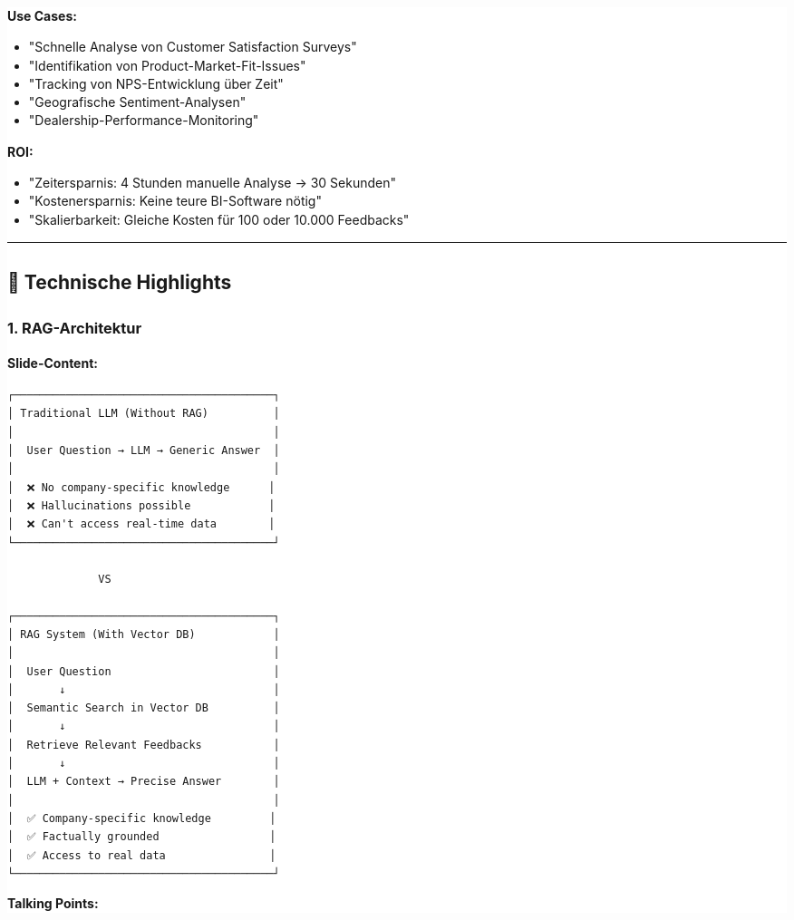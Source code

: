 **Use Cases:**

- "Schnelle Analyse von Customer Satisfaction Surveys"
- "Identifikation von Product-Market-Fit-Issues"
- "Tracking von NPS-Entwicklung über Zeit"
- "Geografische Sentiment-Analysen"
- "Dealership-Performance-Monitoring"

**ROI:**

- "Zeitersparnis: 4 Stunden manuelle Analyse → 30 Sekunden"
- "Kostenersparnis: Keine teure BI-Software nötig"
- "Skalierbarkeit: Gleiche Kosten für 100 oder 10.000 Feedbacks"

---

## 🔬 Technische Highlights

### 1. RAG-Architektur

**Slide-Content:**

```
┌────────────────────────────────────────┐
│ Traditional LLM (Without RAG)          │
│                                        │
│  User Question → LLM → Generic Answer  │
│                                        │
│  ❌ No company-specific knowledge      │
│  ❌ Hallucinations possible            │
│  ❌ Can't access real-time data        │
└────────────────────────────────────────┘

              VS

┌────────────────────────────────────────┐
│ RAG System (With Vector DB)            │
│                                        │
│  User Question                         │
│       ↓                                │
│  Semantic Search in Vector DB          │
│       ↓                                │
│  Retrieve Relevant Feedbacks           │
│       ↓                                │
│  LLM + Context → Precise Answer        │
│                                        │
│  ✅ Company-specific knowledge         │
│  ✅ Factually grounded                 │
│  ✅ Access to real data                │
└────────────────────────────────────────┘
```

**Talking Points:**
